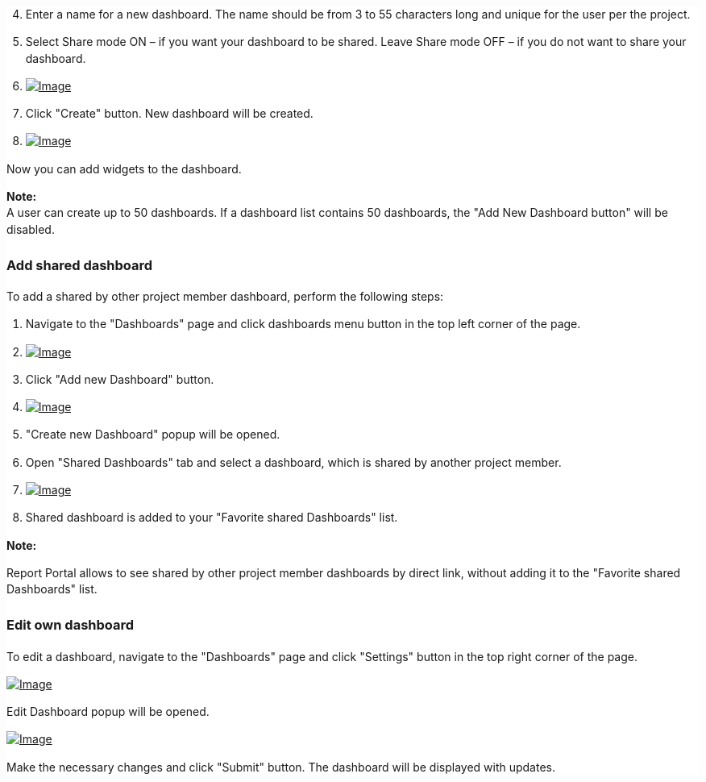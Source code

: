 4. Enter a name for a new dashboard. The
    name should be from 3 to 55 characters long and unique for the user per the
    project.

5. Select Share mode ON – if you want your dashboard to be shared. Leave
    Share mode OFF – if you do not want to share your dashboard.

6. [ ![Image](Images/pic_177.jpg) ](Images/pic_177.jpg)

7. Click "Create" button. New dashboard will be created.

8. [ ![Image](Images/pic_178.jpg) ](Images/pic_178.jpg)

Now you can add widgets to the dashboard.

**Note:**  
A user can create up to 50 dashboards. If a dashboard list contains 50 dashboards, the "Add New Dashboard button" will be disabled.


### Add shared dashboard

To add a shared by other project member dashboard, perform the following steps:

1. Navigate to the "Dashboards" page and click dashboards menu button
    in the top left corner of the page.

2. [ ![Image](Images/pic_179.jpg) ](Images/pic_179.jpg)

3. Click "Add new Dashboard" button.

4. [ ![Image](Images/pic_180.jpg) ](Images/pic_180.jpg)

5. "Create new Dashboard" popup will be opened.

6. Open "Shared Dashboards" tab and select a dashboard, which is shared by another project member.

7. [ ![Image](Images/pic_181.jpg) ](Images/pic_181.jpg)

8. Shared dashboard is added to your "Favorite shared Dashboards" list.

**Note:**

Report Portal allows to see shared by other project member dashboards by direct link, without adding it to the "Favorite shared Dashboards" list.


### Edit own dashboard

To edit a dashboard, navigate to the "Dashboards" page and click "Settings" button in the top right corner of the page.

[ ![Image](Images/pic_182.jpg) ](Images/pic_182.jpg)

Edit Dashboard popup will be opened.

[ ![Image](Images/pic_183.jpg) ](Images/pic_183.jpg)

Make the necessary changes and click "Submit" button. The dashboard will
be displayed with updates.

